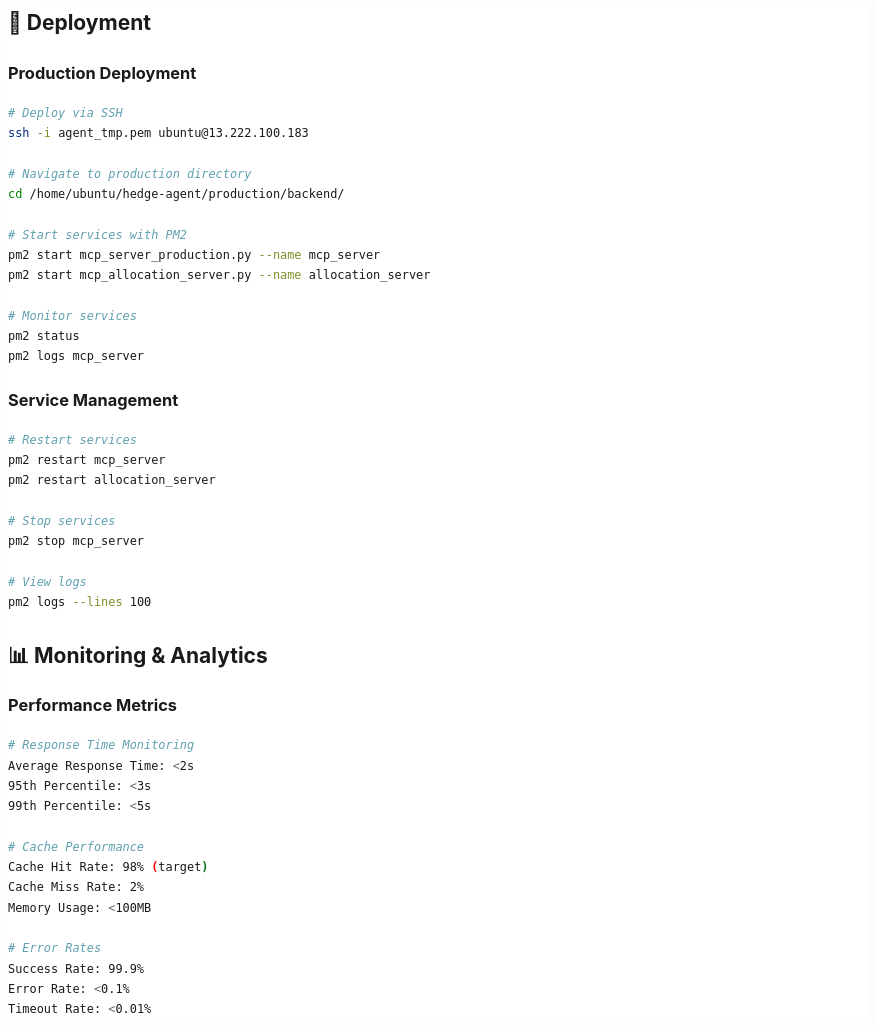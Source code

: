 ## 🚀 Deployment

### Production Deployment
```bash
# Deploy via SSH
ssh -i agent_tmp.pem ubuntu@13.222.100.183

# Navigate to production directory
cd /home/ubuntu/hedge-agent/production/backend/

# Start services with PM2
pm2 start mcp_server_production.py --name mcp_server
pm2 start mcp_allocation_server.py --name allocation_server

# Monitor services
pm2 status
pm2 logs mcp_server
```

### Service Management
```bash
# Restart services
pm2 restart mcp_server
pm2 restart allocation_server

# Stop services
pm2 stop mcp_server

# View logs
pm2 logs --lines 100
```

## 📊 Monitoring & Analytics

### Performance Metrics
```bash
# Response Time Monitoring
Average Response Time: <2s
95th Percentile: <3s
99th Percentile: <5s

# Cache Performance
Cache Hit Rate: 98% (target)
Cache Miss Rate: 2%
Memory Usage: <100MB

# Error Rates
Success Rate: 99.9%
Error Rate: <0.1%
Timeout Rate: <0.01%
```
